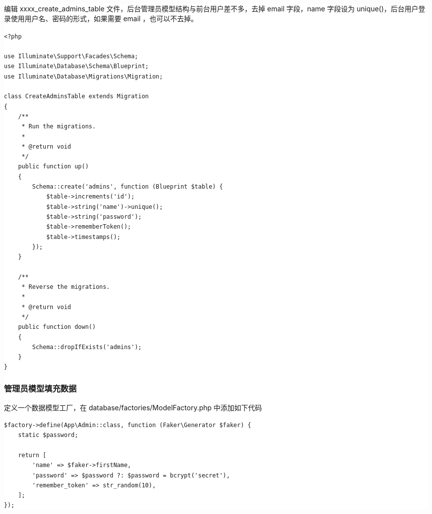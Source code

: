 编辑 xxxx_create_admins_table 文件，后台管理员模型结构与前台用户差不多，去掉 email 字段，name 字段设为 unique()，后台用户登录使用用户名、密码的形式，如果需要 email ，也可以不去掉。

```
<?php

use Illuminate\Support\Facades\Schema;
use Illuminate\Database\Schema\Blueprint;
use Illuminate\Database\Migrations\Migration;

class CreateAdminsTable extends Migration
{
    /**
     * Run the migrations.
     *
     * @return void
     */
    public function up()
    {
        Schema::create('admins', function (Blueprint $table) {
            $table->increments('id');
            $table->string('name')->unique();
            $table->string('password');
            $table->rememberToken();
            $table->timestamps();
        });
    }

    /**
     * Reverse the migrations.
     *
     * @return void
     */
    public function down()
    {
        Schema::dropIfExists('admins');
    }
}
```

### 管理员模型填充数据

定义一个数据模型工厂，在 database/factories/ModelFactory.php 中添加如下代码

```
$factory->define(App\Admin::class, function (Faker\Generator $faker) {
    static $password;

    return [
        'name' => $faker->firstName,
        'password' => $password ?: $password = bcrypt('secret'),
        'remember_token' => str_random(10),
    ];
});
```
